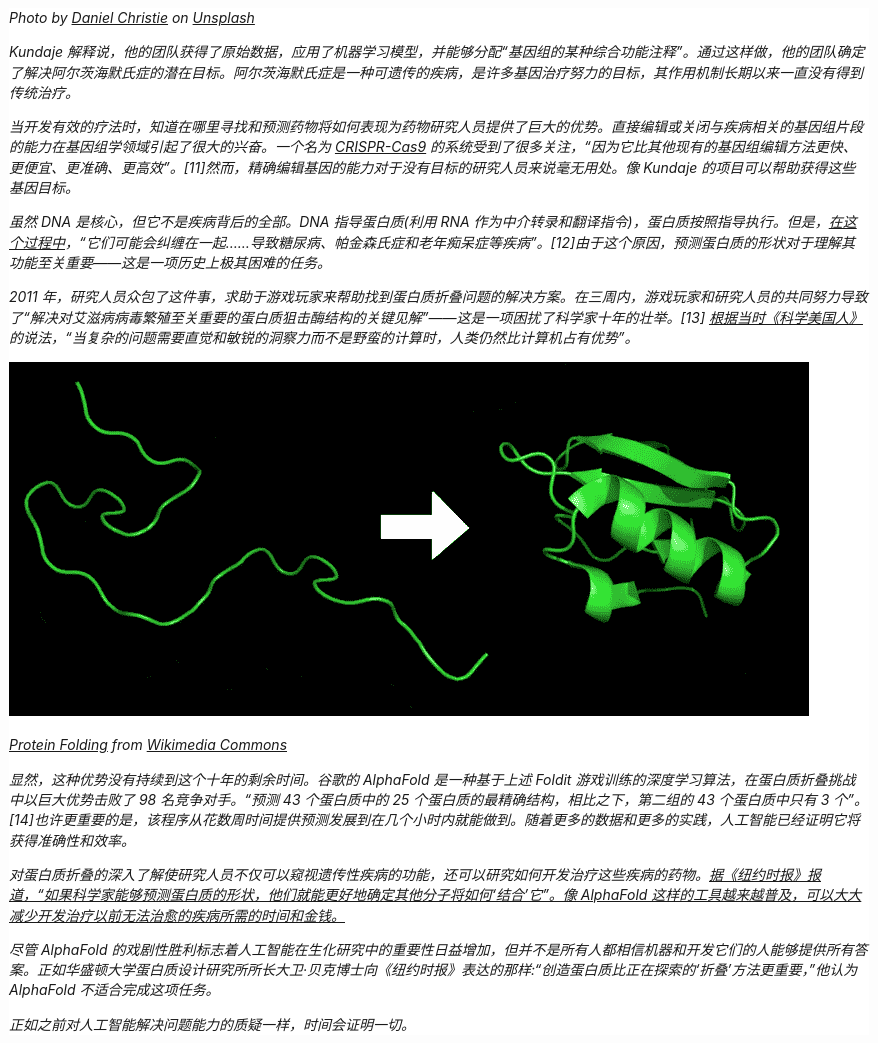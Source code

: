 *Photo by [Daniel Christie](https://unsplash.com/@daniel_christie97?utm_source=medium&utm_medium=referral) on [Unsplash](https://unsplash.com?utm_source=medium&utm_medium=referral)*

*Kundaje 解释说，他的团队获得了原始数据，应用了机器学习模型，并能够分配“基因组的某种综合功能注释”。通过这样做，他的团队确定了解决阿尔茨海默氏症的潜在目标。阿尔茨海默氏症是一种可遗传的疾病，是许多基因治疗努力的目标，其作用机制长期以来一直没有得到传统治疗。*

*当开发有效的疗法时，知道在哪里寻找和预测药物将如何表现为药物研究人员提供了巨大的优势。直接编辑或关闭与疾病相关的基因组片段的能力在基因组学领域引起了很大的兴奋。一个名为 [CRISPR-Cas9](http://ghr.nlm.nih.gov/primer/genomicresearch/genomeediting) 的系统受到了很多关注，“因为它比其他现有的基因组编辑方法更快、更便宜、更准确、更高效”。[11]然而，精确编辑基因的能力对于没有目标的研究人员来说毫无用处。像 Kundaje 的项目可以帮助获得这些基因目标。*

*虽然 DNA 是核心，但它不是疾病背后的全部。DNA 指导蛋白质(利用 RNA 作为中介转录和翻译指令)，蛋白质按照指导执行。但是，[在这个过程中](http://www.theguardian.com/science/2018/dec/02/google-deepminds-ai-program-alphafold-predicts-3d-shapes-of-proteins)，“它们可能会纠缠在一起……导致糖尿病、帕金森氏症和老年痴呆症等疾病”。[12]由于这个原因，预测蛋白质的形状对于理解其功能至关重要——这是一项历史上极其困难的任务。*

*2011 年，研究人员众包了这件事，求助于游戏玩家来帮助找到蛋白质折叠问题的解决方案。在三周内，游戏玩家和研究人员的共同努力导致了“解决对艾滋病病毒繁殖至关重要的蛋白质狙击酶结构的关键见解”——这是一项困扰了科学家十年的壮举。[13] [根据当时《科学美国人》](http://www.scientificamerican.com/article/foldit-gamers-solve-riddle/.) 的说法，“当复杂的问题需要直觉和敏锐的洞察力而不是野蛮的计算时，人类仍然比计算机占有优势”。*

*![](img/6bcf154a55dce5d4e75691882d81ed88.png)*

*[Protein Folding](https://commons.wikimedia.org/wiki/File:Protein_folding.png) from [Wikimedia Commons](https://commons.wikimedia.org/wiki/Main_Page)*

*显然，这种优势没有持续到这个十年的剩余时间。谷歌的 AlphaFold 是一种基于上述 Foldit 游戏训练的深度学习算法，在蛋白质折叠挑战中以巨大优势击败了 98 名竞争对手。“预测 43 个蛋白质中的 25 个蛋白质的最精确结构，相比之下，第二组的 43 个蛋白质中只有 3 个”。[14]也许更重要的是，该程序从花数周时间提供预测发展到在几个小时内就能做到。随着更多的数据和更多的实践，人工智能已经证明它将获得准确性和效率。*

*对蛋白质折叠的深入了解使研究人员不仅可以窥视遗传性疾病的功能，还可以研究如何开发治疗这些疾病的药物。[据《纽约时报》报道，“如果科学家能够预测蛋白质的形状，他们就能更好地确定其他分子将如何‘结合’它”。像 AlphaFold 这样的工具越来越普及，可以大大减少开发治疗以前无法治愈的疾病所需的时间和金钱。](http://www.nytimes.com/2019/02/05/technology/artificial-intelligence-drug-research-deepmind.html)*

*尽管 AlphaFold 的戏剧性胜利标志着人工智能在生化研究中的重要性日益增加，但并不是所有人都相信机器和开发它们的人能够提供所有答案。正如华盛顿大学蛋白质设计研究所所长大卫·贝克博士向《纽约时报》表达的那样:“创造蛋白质比正在探索的‘折叠’方法更重要，”他认为 AlphaFold 不适合完成这项任务。*

*正如之前对人工智能解决问题能力的质疑一样，时间会证明一切。*
